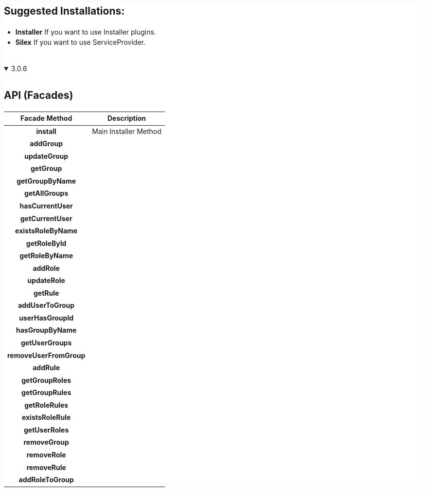 ## Suggested Installations:

* **Installer** If you want to use Installer plugins.
* **Silex** If you want to use ServiceProvider.
<br>
</details>

<details open>
<summary>3.0.6 </summary>

## API (Facades)

|      Facade Method      |      Description      |
| :---------------------: | :-------------------: |
|       **install**       | Main Installer Method |
|      **addGroup**       |                       |
|     **updateGroup**     |                       |
|      **getGroup**       |                       |
|   **getGroupByName**    |                       |
|    **getAllGroups**     |                       |
|   **hasCurrentUser**    |                       |
|   **getCurrentUser**    |                       |
|  **existsRoleByName**   |                       |
|     **getRoleById**     |                       |
|    **getRoleByName**    |                       |
|       **addRole**       |                       |
|     **updateRole**      |                       |
|       **getRule**       |                       |
|   **addUserToGroup**    |                       |
|   **userHasGroupId**    |                       |
|   **hasGroupByName**    |                       |
|    **getUserGroups**    |                       |
| **removeUserFromGroup** |                       |
|       **addRule**       |                       |
|    **getGroupRoles**    |                       |
|    **getGroupRules**    |                       |
|    **getRoleRules**     |                       |
|   **existsRoleRule**    |                       |
|    **getUserRoles**     |                       |
|     **removeGroup**     |                       |
|     **removeRole**      |                       |
|     **removeRule**      |                       |
|   **addRoleToGroup**    |                       |